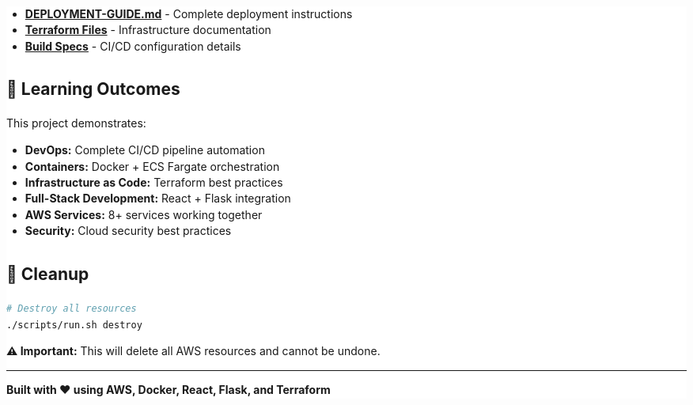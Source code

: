 - **[DEPLOYMENT-GUIDE.md](DEPLOYMENT-GUIDE.md)** - Complete deployment instructions
- **[Terraform Files](infrastructure/)** - Infrastructure documentation
- **[Build Specs](buildspec/)** - CI/CD configuration details

## 🎯 Learning Outcomes

This project demonstrates:

- **DevOps:** Complete CI/CD pipeline automation
- **Containers:** Docker + ECS Fargate orchestration
- **Infrastructure as Code:** Terraform best practices
- **Full-Stack Development:** React + Flask integration
- **AWS Services:** 8+ services working together
- **Security:** Cloud security best practices

## 🧹 Cleanup

```bash
# Destroy all resources
./scripts/run.sh destroy
```

**⚠️ Important:** This will delete all AWS resources and cannot be undone.

---

**Built with ❤️ using AWS, Docker, React, Flask, and Terraform**
